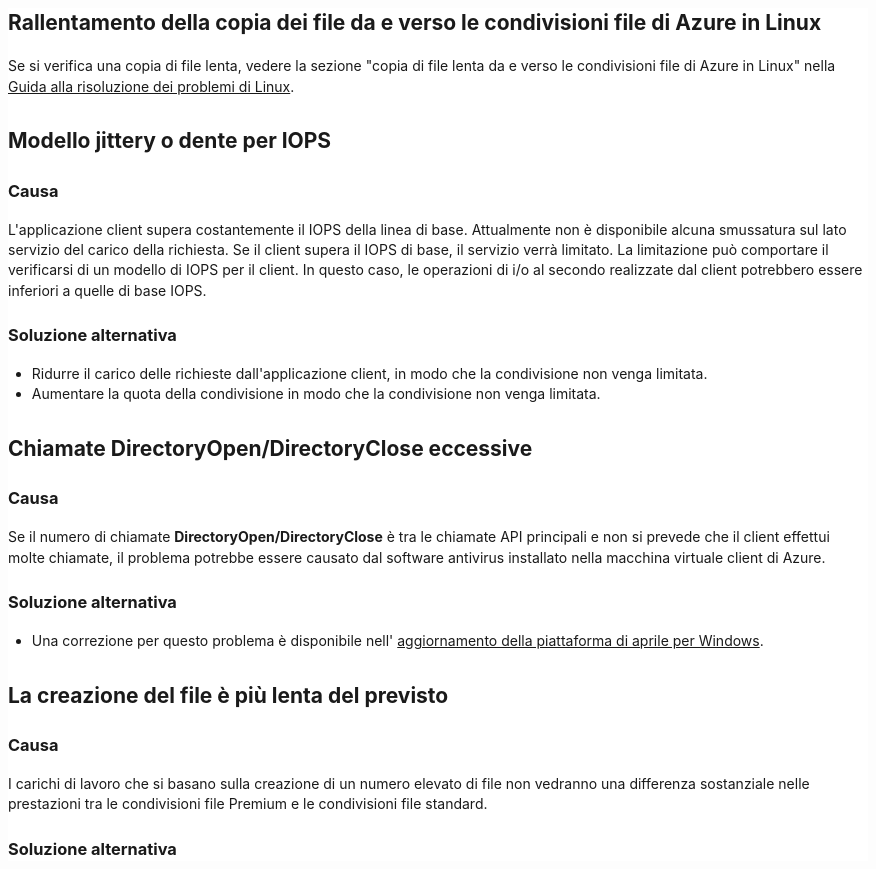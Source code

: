 ## <a name="slow-file-copying-to-and-from-azure-file-shares-in-linux"></a>Rallentamento della copia dei file da e verso le condivisioni file di Azure in Linux

Se si verifica una copia di file lenta, vedere la sezione "copia di file lenta da e verso le condivisioni file di Azure in Linux" nella [Guida alla risoluzione dei problemi di Linux](storage-troubleshoot-linux-file-connection-problems.md#slow-file-copying-to-and-from-azure-files-in-linux).

## <a name="jittery-or-sawtooth-pattern-for-iops"></a>Modello jittery o dente per IOPS

### <a name="cause"></a>Causa

L'applicazione client supera costantemente il IOPS della linea di base. Attualmente non è disponibile alcuna smussatura sul lato servizio del carico della richiesta. Se il client supera il IOPS di base, il servizio verrà limitato. La limitazione può comportare il verificarsi di un modello di IOPS per il client. In questo caso, le operazioni di i/o al secondo realizzate dal client potrebbero essere inferiori a quelle di base IOPS.

### <a name="workaround"></a>Soluzione alternativa
- Ridurre il carico delle richieste dall'applicazione client, in modo che la condivisione non venga limitata.
- Aumentare la quota della condivisione in modo che la condivisione non venga limitata.

## <a name="excessive-directoryopendirectoryclose-calls"></a>Chiamate DirectoryOpen/DirectoryClose eccessive

### <a name="cause"></a>Causa

Se il numero di chiamate **DirectoryOpen/DirectoryClose** è tra le chiamate API principali e non si prevede che il client effettui molte chiamate, il problema potrebbe essere causato dal software antivirus installato nella macchina virtuale client di Azure.

### <a name="workaround"></a>Soluzione alternativa

- Una correzione per questo problema è disponibile nell' [aggiornamento della piattaforma di aprile per Windows](https://support.microsoft.com/help/4052623/update-for-windows-defender-antimalware-platform).

## <a name="file-creation-is-slower-than-expected"></a>La creazione del file è più lenta del previsto

### <a name="cause"></a>Causa

I carichi di lavoro che si basano sulla creazione di un numero elevato di file non vedranno una differenza sostanziale nelle prestazioni tra le condivisioni file Premium e le condivisioni file standard.

### <a name="workaround"></a>Soluzione alternativa
